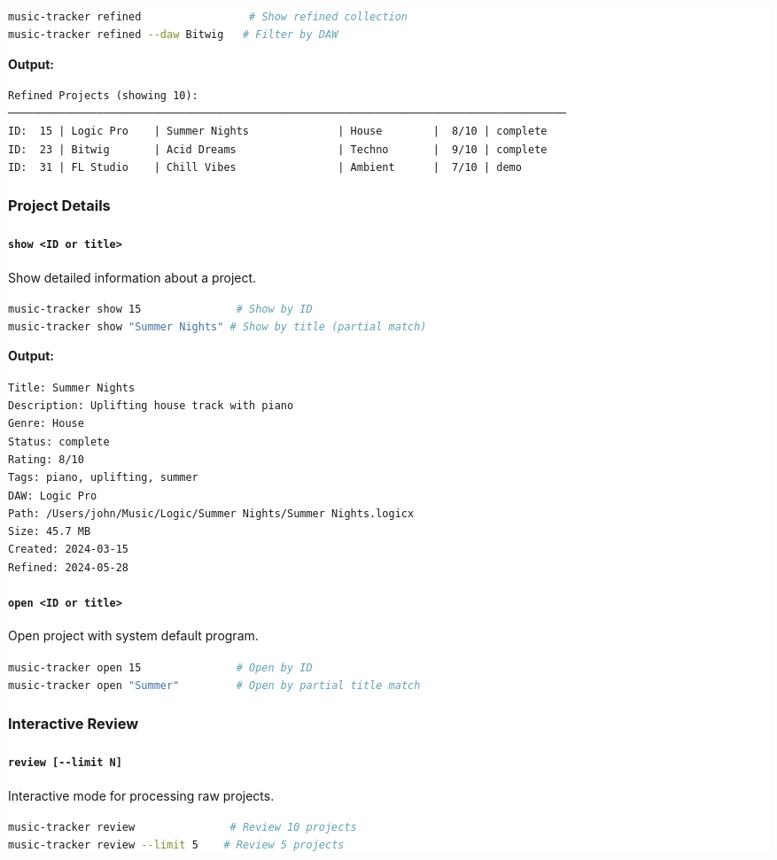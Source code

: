 ```bash
music-tracker refined                 # Show refined collection
music-tracker refined --daw Bitwig   # Filter by DAW
```

**Output:**
```
Refined Projects (showing 10):
────────────────────────────────────────────────────────────────────────────────────────
ID:  15 | Logic Pro    | Summer Nights              | House        |  8/10 | complete
ID:  23 | Bitwig       | Acid Dreams                | Techno       |  9/10 | complete
ID:  31 | FL Studio    | Chill Vibes                | Ambient      |  7/10 | demo
```

### Project Details

#### `show <ID or title>`
Show detailed information about a project.

```bash
music-tracker show 15               # Show by ID
music-tracker show "Summer Nights" # Show by title (partial match)
```

**Output:**
```
Title: Summer Nights
Description: Uplifting house track with piano
Genre: House
Status: complete
Rating: 8/10
Tags: piano, uplifting, summer
DAW: Logic Pro
Path: /Users/john/Music/Logic/Summer Nights/Summer Nights.logicx
Size: 45.7 MB
Created: 2024-03-15
Refined: 2024-05-28
```

#### `open <ID or title>`
Open project with system default program.

```bash
music-tracker open 15               # Open by ID
music-tracker open "Summer"         # Open by partial title match
```

### Interactive Review

#### `review [--limit N]`
Interactive mode for processing raw projects.

```bash
music-tracker review               # Review 10 projects
music-tracker review --limit 5    # Review 5 projects
```
